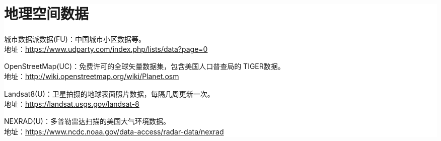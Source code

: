 
# 地理空间数据

城市数据派数据(FU)：中国城市小区数据等。</br>
地址：https://www.udparty.com/index.php/lists/data?page=0

OpenStreetMap(UC)：免费许可的全球矢量数据集，包含美国人口普查局的 TIGER数据。</br>
地址：http://wiki.openstreetmap.org/wiki/Planet.osm

Landsat8(U)：卫星拍摄的地球表面照片数据，每隔几周更新一次。</br>
地址：https://landsat.usgs.gov/landsat-8

NEXRAD(U)：多普勒雷达扫描的美国大气环境数据。</br>
地址：https://www.ncdc.noaa.gov/data-access/radar-data/nexrad
